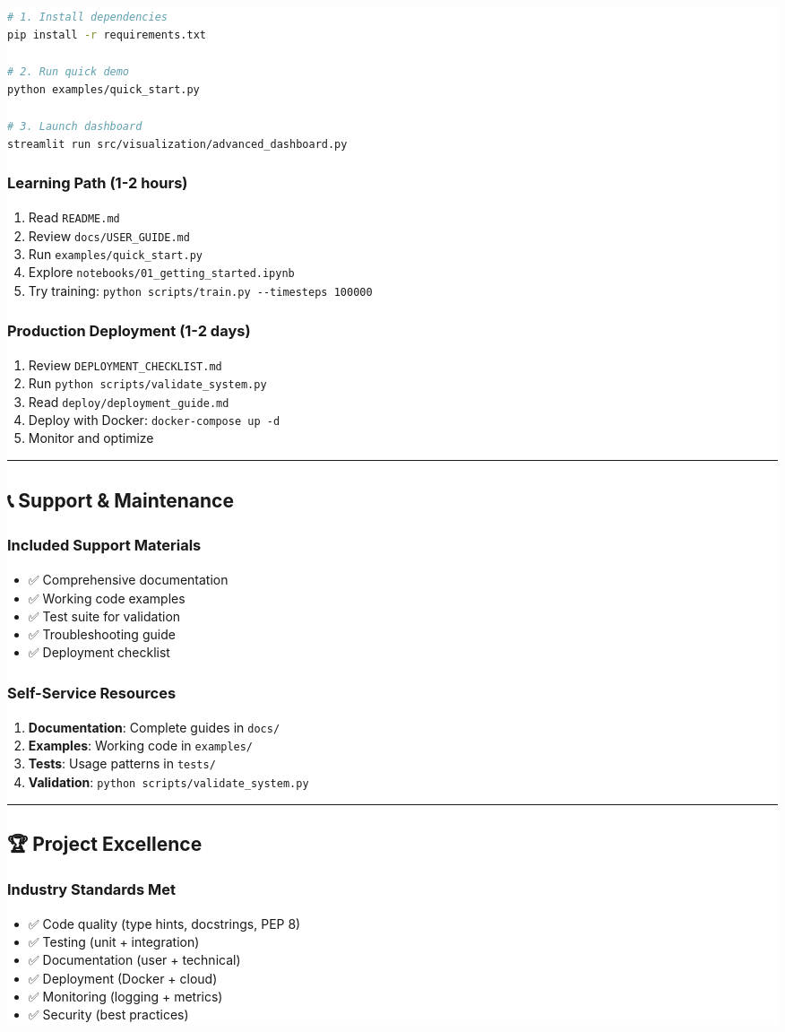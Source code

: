 ```bash
# 1. Install dependencies
pip install -r requirements.txt

# 2. Run quick demo
python examples/quick_start.py

# 3. Launch dashboard
streamlit run src/visualization/advanced_dashboard.py
```

### Learning Path (1-2 hours)

1. Read `README.md`
2. Review `docs/USER_GUIDE.md`
3. Run `examples/quick_start.py`
4. Explore `notebooks/01_getting_started.ipynb`
5. Try training: `python scripts/train.py --timesteps 100000`

### Production Deployment (1-2 days)

1. Review `DEPLOYMENT_CHECKLIST.md`
2. Run `python scripts/validate_system.py`
3. Read `deploy/deployment_guide.md`
4. Deploy with Docker: `docker-compose up -d`
5. Monitor and optimize

---

## 📞 Support & Maintenance

### Included Support Materials
- ✅ Comprehensive documentation
- ✅ Working code examples
- ✅ Test suite for validation
- ✅ Troubleshooting guide
- ✅ Deployment checklist

### Self-Service Resources
1. **Documentation**: Complete guides in `docs/`
2. **Examples**: Working code in `examples/`
3. **Tests**: Usage patterns in `tests/`
4. **Validation**: `python scripts/validate_system.py`

---

## 🏆 Project Excellence

### Industry Standards Met
- ✅ Code quality (type hints, docstrings, PEP 8)
- ✅ Testing (unit + integration)
- ✅ Documentation (user + technical)
- ✅ Deployment (Docker + cloud)
- ✅ Monitoring (logging + metrics)
- ✅ Security (best practices)
